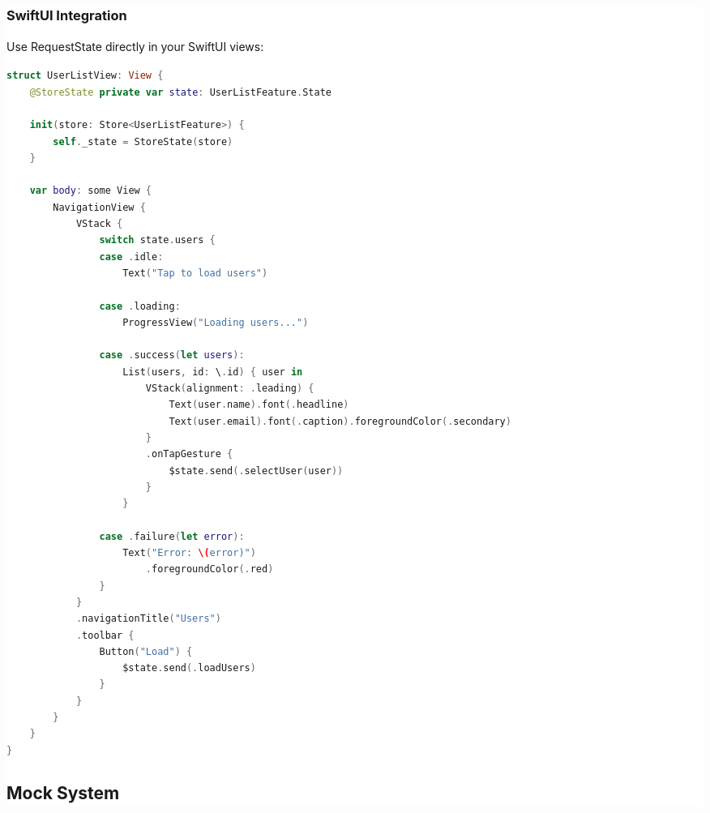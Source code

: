 ### SwiftUI Integration

Use RequestState directly in your SwiftUI views:

```swift
struct UserListView: View {
    @StoreState private var state: UserListFeature.State
    
    init(store: Store<UserListFeature>) {
        self._state = StoreState(store)
    }
    
    var body: some View {
        NavigationView {
            VStack {
                switch state.users {
                case .idle:
                    Text("Tap to load users")
                    
                case .loading:
                    ProgressView("Loading users...")
                    
                case .success(let users):
                    List(users, id: \.id) { user in
                        VStack(alignment: .leading) {
                            Text(user.name).font(.headline)
                            Text(user.email).font(.caption).foregroundColor(.secondary)
                        }
                        .onTapGesture {
                            $state.send(.selectUser(user))
                        }
                    }
                    
                case .failure(let error):
                    Text("Error: \(error)")
                        .foregroundColor(.red)
                }
            }
            .navigationTitle("Users")
            .toolbar {
                Button("Load") {
                    $state.send(.loadUsers)
                }
            }
        }
    }
}
```

## Mock System
